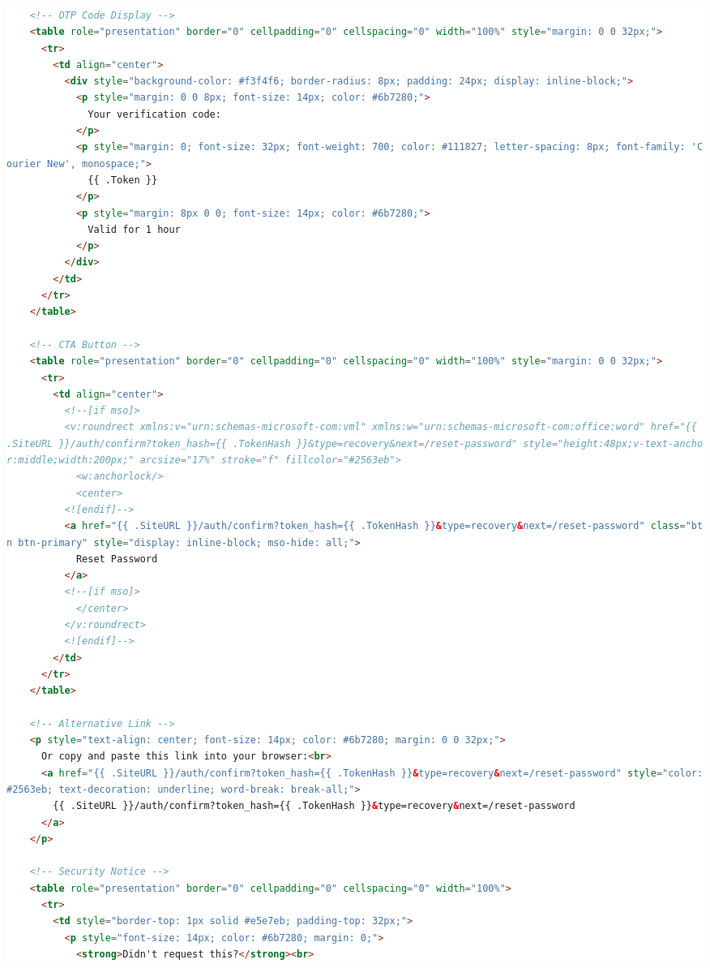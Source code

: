 ```html
    <!-- OTP Code Display -->
    <table role="presentation" border="0" cellpadding="0" cellspacing="0" width="100%" style="margin: 0 0 32px;">
      <tr>
        <td align="center">
          <div style="background-color: #f3f4f6; border-radius: 8px; padding: 24px; display: inline-block;">
            <p style="margin: 0 0 8px; font-size: 14px; color: #6b7280;">
              Your verification code:
            </p>
            <p style="margin: 0; font-size: 32px; font-weight: 700; color: #111827; letter-spacing: 8px; font-family: 'Courier New', monospace;">
              {{ .Token }}
            </p>
            <p style="margin: 8px 0 0; font-size: 14px; color: #6b7280;">
              Valid for 1 hour
            </p>
          </div>
        </td>
      </tr>
    </table>
    
    <!-- CTA Button -->
    <table role="presentation" border="0" cellpadding="0" cellspacing="0" width="100%" style="margin: 0 0 32px;">
      <tr>
        <td align="center">
          <!--[if mso]>
          <v:roundrect xmlns:v="urn:schemas-microsoft-com:vml" xmlns:w="urn:schemas-microsoft-com:office:word" href="{{ .SiteURL }}/auth/confirm?token_hash={{ .TokenHash }}&type=recovery&next=/reset-password" style="height:48px;v-text-anchor:middle;width:200px;" arcsize="17%" stroke="f" fillcolor="#2563eb">
            <w:anchorlock/>
            <center>
          <![endif]-->
          <a href="{{ .SiteURL }}/auth/confirm?token_hash={{ .TokenHash }}&type=recovery&next=/reset-password" class="btn btn-primary" style="display: inline-block; mso-hide: all;">
            Reset Password
          </a>
          <!--[if mso]>
            </center>
          </v:roundrect>
          <![endif]-->
        </td>
      </tr>
    </table>
    
    <!-- Alternative Link -->
    <p style="text-align: center; font-size: 14px; color: #6b7280; margin: 0 0 32px;">
      Or copy and paste this link into your browser:<br>
      <a href="{{ .SiteURL }}/auth/confirm?token_hash={{ .TokenHash }}&type=recovery&next=/reset-password" style="color: #2563eb; text-decoration: underline; word-break: break-all;">
        {{ .SiteURL }}/auth/confirm?token_hash={{ .TokenHash }}&type=recovery&next=/reset-password
      </a>
    </p>
    
    <!-- Security Notice -->
    <table role="presentation" border="0" cellpadding="0" cellspacing="0" width="100%">
      <tr>
        <td style="border-top: 1px solid #e5e7eb; padding-top: 32px;">
          <p style="font-size: 14px; color: #6b7280; margin: 0;">
            <strong>Didn't request this?</strong><br>
```